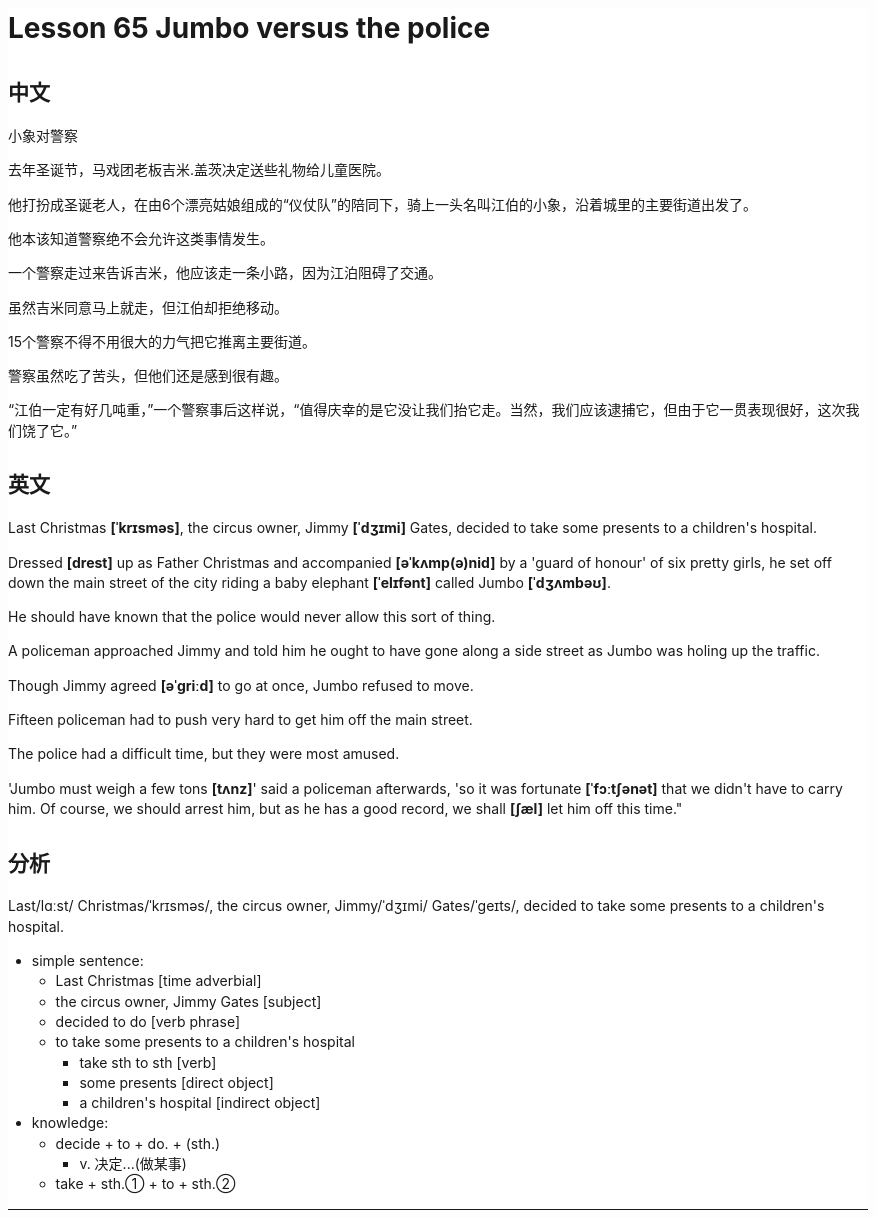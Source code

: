 
# Lesson 65 Jumbo versus the police 

## 中文

小象对警察

去年圣诞节，马戏团老板吉米.盖茨决定送些礼物给儿童医院。

他打扮成圣诞老人，在由6个漂亮姑娘组成的“仪仗队”的陪同下，骑上一头名叫江伯的小象，沿着城里的主要街道出发了。

他本该知道警察绝不会允许这类事情发生。

一个警察走过来告诉吉米，他应该走一条小路，因为江泊阻碍了交通。

虽然吉米同意马上就走，但江伯却拒绝移动。

15个警察不得不用很大的力气把它推离主要街道。

警察虽然吃了苦头，但他们还是感到很有趣。

“江伯一定有好几吨重，”一个警察事后这样说，“值得庆幸的是它没让我们抬它走。当然，我们应该逮捕它，但由于它一贯表现很好，这次我们饶了它。”

## 英文

Last Christmas **[ˈkrɪsməs]**, the circus owner, Jimmy **[ˈdʒɪmi]** Gates, decided to take some presents to a children's hospital.

Dressed **[drest]** up as Father Christmas and accompanied **[əˈkʌmp(ə)nid]** by a 'guard of honour' of six pretty girls, he set off down the main street of the city riding a baby elephant **[ˈelɪfənt]** called Jumbo **[ˈdʒʌmbəʊ]**.

He should have known that the police would never allow this sort of thing.

A policeman approached Jimmy and told him he ought to have gone along a side street as Jumbo was holing up the traffic.

Though Jimmy agreed **[əˈɡriːd]** to go at once, Jumbo refused to move.

Fifteen policeman had to push very hard to get him off the main street.

The police had a difficult time, but they were most amused.

'Jumbo must weigh a few tons **[tʌnz]**' said a policeman afterwards, 'so it was fortunate **[ˈfɔːtʃənət]** that we didn't have to carry him. Of course, we should arrest him, but as he has a good record, we shall **[ʃæl]** let him off this time."

## 分析

Last/lɑːst/ Christmas/ˈkrɪsməs/, the circus owner, Jimmy/ˈdʒɪmi/ Gates/ˈɡeɪts/, decided to take some presents to a children's hospital.
- simple sentence:
    - Last Christmas [time adverbial]
    - the circus owner, Jimmy Gates [subject]
    - decided to do [verb phrase]
    - to take some presents to a children's hospital
        - take sth to sth [verb]
        - some presents [direct object]
        - a children's hospital [indirect object]
- knowledge:
    - decide + to + do. + (sth.)
        - v. 决定...(做某事)      
    - take + sth.① + to + sth.②
  
---